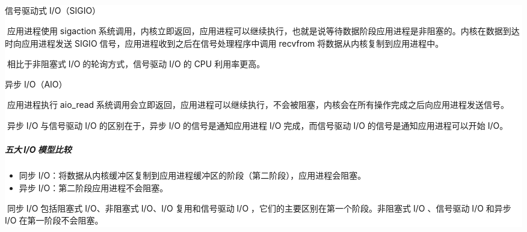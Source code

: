 信号驱动式 I/O（SIGIO）

​	应用进程使用 sigaction 系统调用，内核立即返回，应用进程可以继续执行，也就是说等待数据阶段应用进程是非阻塞的。内核在数据到达时向应用进程发送 SIGIO 信号，应用进程收到之后在信号处理程序中调用 recvfrom 将数据从内核复制到应用进程中。

​	相比于非阻塞式 I/O 的轮询方式，信号驱动 I/O 的 CPU 利用率更高。

异步 I/O（AIO）

​	应用进程执行 aio_read 系统调用会立即返回，应用进程可以继续执行，不会被阻塞，内核会在所有操作完成之后向应用进程发送信号。

​	异步 I/O 与信号驱动 I/O 的区别在于，异步 I/O 的信号是通知应用进程 I/O 完成，而信号驱动 I/O 的信号是通知应用进程可以开始 I/O。

##### **五大 I/O 模型比较**

- 同步 I/O：将数据从内核缓冲区复制到应用进程缓冲区的阶段（第二阶段），应用进程会阻塞。
- 异步 I/O：第二阶段应用进程不会阻塞。

​	同步 I/O 包括阻塞式 I/O、非阻塞式 I/O、I/O 复用和信号驱动 I/O ，它们的主要区别在第一个阶段。非阻塞式 I/O 、信号驱动 I/O 和异步 I/O 在第一阶段不会阻塞。
